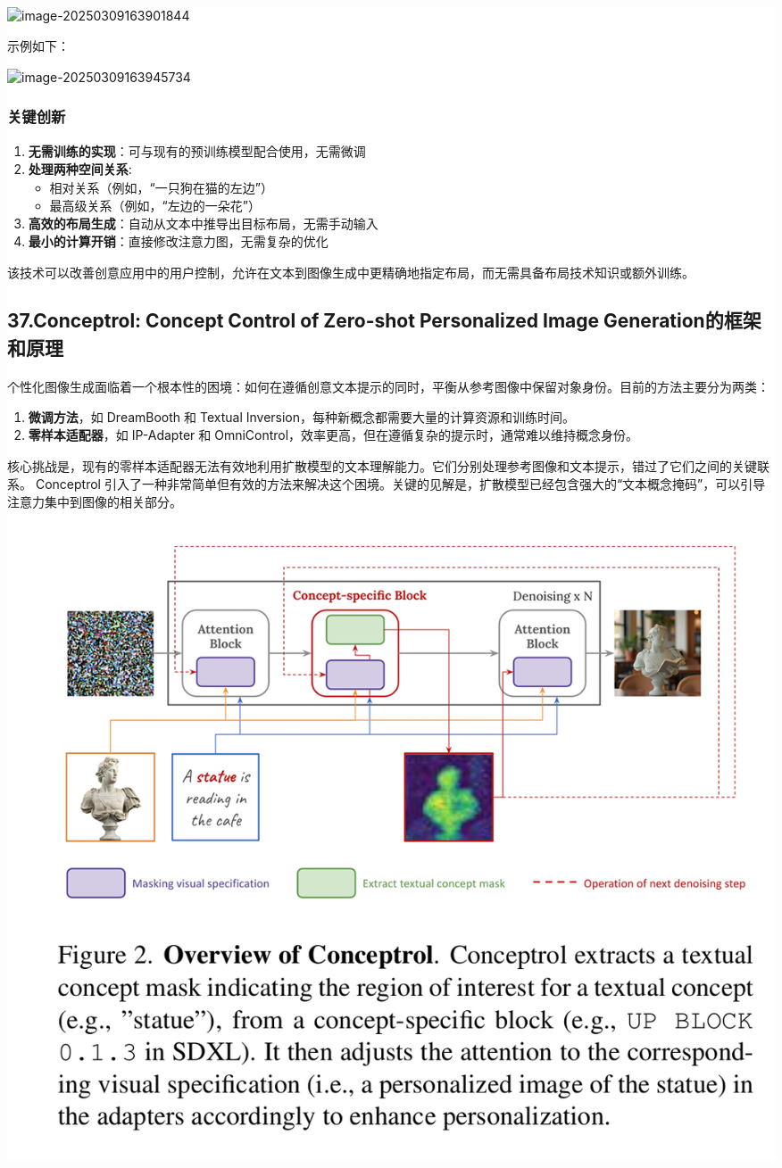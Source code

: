 ![image-20250309163901844](./imgs/SimM.png)



示例如下：

![image-20250309163945734](./imgs/SimM_example.png)

### 关键创新

1. **无需训练的实现**：可与现有的预训练模型配合使用，无需微调
2. **处理两种空间关系**:
   - 相对关系（例如，“一只狗在猫的左边”）
   - 最高级关系（例如，“左边的一朵花”）
3. **高效的布局生成**：自动从文本中推导出目标布局，无需手动输入
4. **最小的计算开销**：直接修改注意力图，无需复杂的优化

该技术可以改善创意应用中的用户控制，允许在文本到图像生成中更精确地指定布局，而无需具备布局技术知识或额外训练。

<h2 id="37.Conceptrol: Concept Control of Zero-shot Personalized Image Generation的框架和原理">37.Conceptrol: Concept Control of Zero-shot Personalized Image Generation的框架和原理</h2>

个性化图像生成面临着一个根本性的困境：如何在遵循创意文本提示的同时，平衡从参考图像中保留对象身份。目前的方法主要分为两类：

1. **微调方法**，如 DreamBooth 和 Textual Inversion，每种新概念都需要大量的计算资源和训练时间。
2. **零样本适配器**，如 IP-Adapter 和 OmniControl，效率更高，但在遵循复杂的提示时，通常难以维持概念身份。

核心挑战是，现有的零样本适配器无法有效地利用扩散模型的文本理解能力。它们分别处理参考图像和文本提示，错过了它们之间的关键联系。
Conceptrol 引入了一种非常简单但有效的方法来解决这个困境。关键的见解是，扩散模型已经包含强大的“文本概念掩码”，可以引导注意力集中到图像的相关部分。

![image-20250420205157570](./imgs/conceptrol.png)
